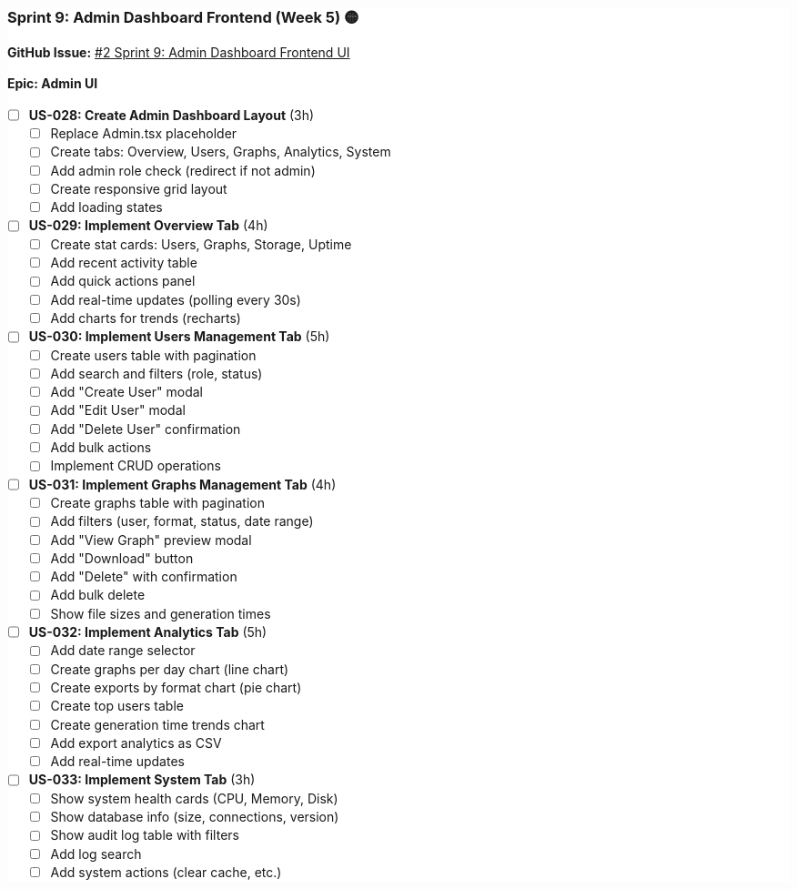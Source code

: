 ### Sprint 9: Admin Dashboard Frontend (Week 5) 🟡

**GitHub Issue:** [#2 Sprint 9: Admin Dashboard Frontend UI](https://github.com/dantte-lp/pressograph/issues/2)

**Epic: Admin UI**
- [ ] **US-028: Create Admin Dashboard Layout** (3h)
  - [ ] Replace Admin.tsx placeholder
  - [ ] Create tabs: Overview, Users, Graphs, Analytics, System
  - [ ] Add admin role check (redirect if not admin)
  - [ ] Create responsive grid layout
  - [ ] Add loading states

- [ ] **US-029: Implement Overview Tab** (4h)
  - [ ] Create stat cards: Users, Graphs, Storage, Uptime
  - [ ] Add recent activity table
  - [ ] Add quick actions panel
  - [ ] Add real-time updates (polling every 30s)
  - [ ] Add charts for trends (recharts)

- [ ] **US-030: Implement Users Management Tab** (5h)
  - [ ] Create users table with pagination
  - [ ] Add search and filters (role, status)
  - [ ] Add "Create User" modal
  - [ ] Add "Edit User" modal
  - [ ] Add "Delete User" confirmation
  - [ ] Add bulk actions
  - [ ] Implement CRUD operations

- [ ] **US-031: Implement Graphs Management Tab** (4h)
  - [ ] Create graphs table with pagination
  - [ ] Add filters (user, format, status, date range)
  - [ ] Add "View Graph" preview modal
  - [ ] Add "Download" button
  - [ ] Add "Delete" with confirmation
  - [ ] Add bulk delete
  - [ ] Show file sizes and generation times

- [ ] **US-032: Implement Analytics Tab** (5h)
  - [ ] Add date range selector
  - [ ] Create graphs per day chart (line chart)
  - [ ] Create exports by format chart (pie chart)
  - [ ] Create top users table
  - [ ] Create generation time trends chart
  - [ ] Add export analytics as CSV
  - [ ] Add real-time updates

- [ ] **US-033: Implement System Tab** (3h)
  - [ ] Show system health cards (CPU, Memory, Disk)
  - [ ] Show database info (size, connections, version)
  - [ ] Show audit log table with filters
  - [ ] Add log search
  - [ ] Add system actions (clear cache, etc.)

